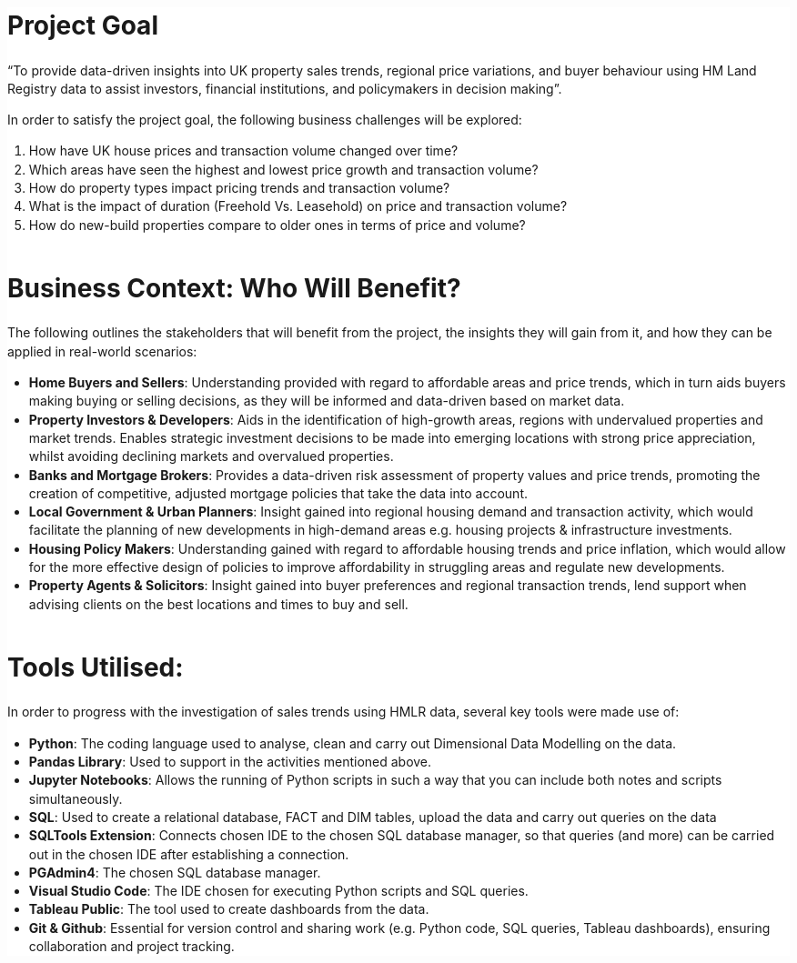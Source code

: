 # Project Goal

“To provide data-driven insights into UK property sales trends, regional price variations, and buyer behaviour using HM Land Registry data to assist investors, financial institutions, and policymakers in decision making”.

In order to satisfy the project goal, the following business challenges will be explored:
1.	How have UK house prices and transaction volume changed over time?
2.	Which areas have seen the highest and lowest price growth and transaction volume?
3.	How do property types impact pricing trends and transaction volume?
4.	What is the impact of duration (Freehold Vs. Leasehold) on price and transaction volume?
5.	How do new-build properties compare to older ones in terms of price and volume?

# Business Context: Who Will Benefit?

The following outlines the stakeholders that will benefit from the project, the insights they will gain from it, and how they can be applied in real-world scenarios:

- **Home Buyers and Sellers**: Understanding provided with regard to affordable areas and price trends, which in turn aids buyers making buying or selling decisions, as they will be informed and data-driven based on market data.
- **Property Investors & Developers**: Aids in the identification of high-growth areas, regions with undervalued properties and market trends. Enables strategic investment decisions to be made into emerging locations with strong price appreciation, whilst avoiding declining markets and overvalued properties.
- **Banks and Mortgage Brokers**: Provides a data-driven risk assessment of property values and price trends, promoting the creation of competitive, adjusted mortgage policies that take the data into account.
- **Local Government & Urban Planners**: Insight gained into regional housing demand and transaction activity, which would facilitate the planning of new developments in high-demand areas e.g. housing projects & infrastructure investments.
- **Housing Policy Makers**: Understanding gained with regard to affordable housing trends and price inflation, which would allow for the more effective design of policies to improve affordability in struggling areas and regulate new developments.
- **Property Agents & Solicitors**: Insight gained into buyer preferences and regional transaction trends, lend support when advising clients on the best locations and times to buy and sell.

# Tools Utilised:

In order to progress with the investigation of sales trends using HMLR data, several key tools were made use of:

- **Python**: The coding language used to analyse, clean and carry out Dimensional Data Modelling on the data.
- **Pandas Library**: Used to support in the activities mentioned above.
- **Jupyter Notebooks**: Allows the running of Python scripts in such a way that you can include both notes and scripts simultaneously.
- **SQL**: Used to create a relational database, FACT and DIM tables, upload the data and carry out queries on the data 
- **SQLTools Extension**: Connects chosen IDE to the chosen SQL database manager, so that queries (and more) can be carried out in the chosen IDE after establishing a connection.
- **PGAdmin4**: The chosen SQL database manager.
- **Visual Studio Code**: The IDE chosen for executing Python scripts and SQL queries.
- **Tableau Public**: The tool used to create dashboards from the data.
- **Git & Github**: Essential for version control and sharing work (e.g. Python code, SQL queries, Tableau dashboards), ensuring collaboration and project tracking.
